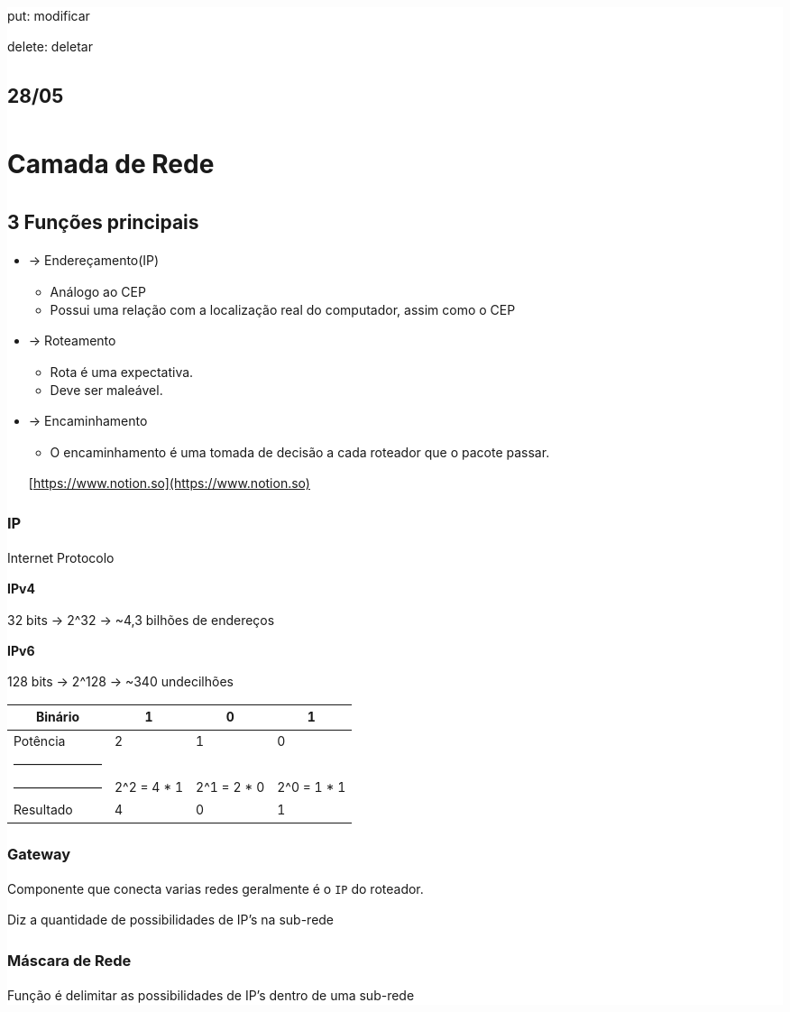 put: modificar

delete: deletar

## 28/05

# Camada de Rede

## 3 Funções principais

- → Endereçamento(IP)
    - Análogo ao CEP
    - Possui uma relação com a localização real do computador, assim como o CEP
- → Roteamento
    - Rota é uma expectativa.
    - Deve ser maleável.
- → Encaminhamento
    - O encaminhamento é uma tomada de decisão a cada roteador que o pacote passar.
    
    [https://www.notion.so](https://www.notion.so)
    

### IP

Internet Protocolo

**IPv4**

32 bits → 2^32 → ~4,3 bilhões de endereços

**IPv6**

128 bits → 2^128 → ~340 undecilhões 

| Binário | 1 | 0 | 1 |
| --- | --- | --- | --- |
| Potência | 2 | 1 | 0 |
| ——————— |  |  |  |
| ——————— | 2^2 = 4 * 1 | 2^1 = 2 * 0 | 2^0 = 1 * 1 |
| Resultado | 4 | 0 | 1 |

### Gateway

Componente que conecta varias redes geralmente é o `IP` do roteador.

Diz a quantidade de possibilidades de IP’s na sub-rede

### Máscara de Rede

Função é delimitar as possibilidades de IP’s dentro de uma sub-rede
